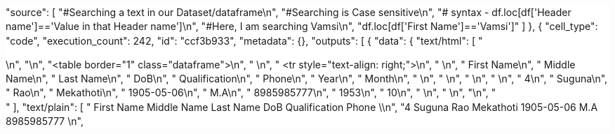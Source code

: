    "source": [
    "#Searching a text in our Dataset/dataframe\n",
    "#Searching is Case sensitive\n",
    "# syntax - df.loc[df['Header name']=='Value in that Header name']\n",
    "#Here, I am searching Vamsi\n",
    "df.loc[df['First Name']=='Vamsi']"
   ]
  },
  {
   "cell_type": "code",
   "execution_count": 242,
   "id": "ccf3b933",
   "metadata": {},
   "outputs": [
    {
     "data": {
      "text/html": [
       "<div>\n",
       "<style scoped>\n",
       "    .dataframe tbody tr th:only-of-type {\n",
       "        vertical-align: middle;\n",
       "    }\n",
       "\n",
       "    .dataframe tbody tr th {\n",
       "        vertical-align: top;\n",
       "    }\n",
       "\n",
       "    .dataframe thead th {\n",
       "        text-align: right;\n",
       "    }\n",
       "</style>\n",
       "<table border=\"1\" class=\"dataframe\">\n",
       "  <thead>\n",
       "    <tr style=\"text-align: right;\">\n",
       "      <th></th>\n",
       "      <th>First Name</th>\n",
       "      <th>Middle Name</th>\n",
       "      <th>Last Name</th>\n",
       "      <th>DoB</th>\n",
       "      <th>Qualification</th>\n",
       "      <th>Phone</th>\n",
       "      <th>Year</th>\n",
       "      <th>Month</th>\n",
       "    </tr>\n",
       "  </thead>\n",
       "  <tbody>\n",
       "    <tr>\n",
       "      <th>4</th>\n",
       "      <td>Suguna</td>\n",
       "      <td>Rao</td>\n",
       "      <td>Mekathoti</td>\n",
       "      <td>1905-05-06</td>\n",
       "      <td>M.A</td>\n",
       "      <td>8985985777</td>\n",
       "      <td>1953</td>\n",
       "      <td>10</td>\n",
       "    </tr>\n",
       "  </tbody>\n",
       "</table>\n",
       "</div>"
      ],
      "text/plain": [
       "  First Name Middle Name  Last Name        DoB Qualification       Phone  \\\n",
       "4     Suguna         Rao  Mekathoti 1905-05-06           M.A  8985985777   \n",